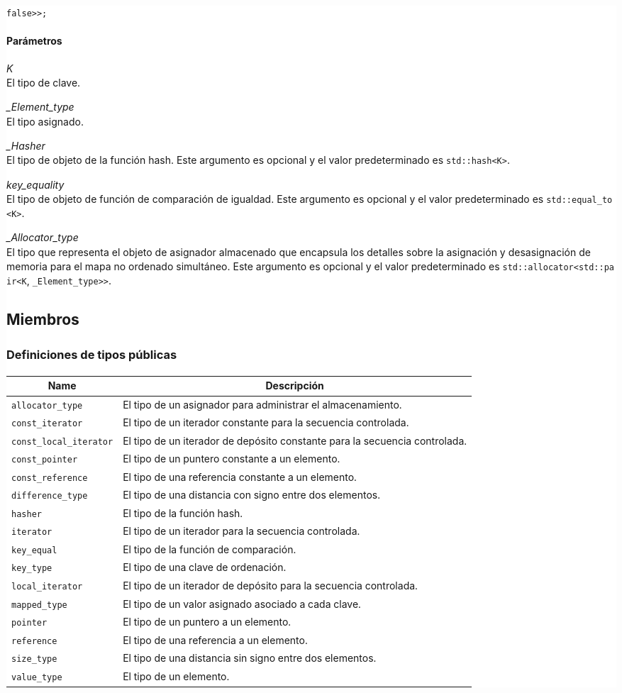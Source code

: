 ```
false>>;
```

#### <a name="parameters"></a>Parámetros

*K*<br/>
El tipo de clave.

*_Element_type*<br/>
El tipo asignado.

*_Hasher*<br/>
El tipo de objeto de la función hash. Este argumento es opcional y el valor predeterminado es `std::hash<K>`.

*key_equality*<br/>
El tipo de objeto de función de comparación de igualdad. Este argumento es opcional y el valor predeterminado es `std::equal_to<K>`.

*_Allocator_type*<br/>
El tipo que representa el objeto de asignador almacenado que encapsula los detalles sobre la asignación y desasignación de memoria para el mapa no ordenado simultáneo. Este argumento es opcional y el valor predeterminado es `std::allocator<std::pair<K`, `_Element_type>>`.

## <a name="members"></a>Miembros

### <a name="public-typedefs"></a>Definiciones de tipos públicas

|Name|Descripción|
|----------|-----------------|
|`allocator_type`|El tipo de un asignador para administrar el almacenamiento.|
|`const_iterator`|El tipo de un iterador constante para la secuencia controlada.|
|`const_local_iterator`|El tipo de un iterador de depósito constante para la secuencia controlada.|
|`const_pointer`|El tipo de un puntero constante a un elemento.|
|`const_reference`|El tipo de una referencia constante a un elemento.|
|`difference_type`|El tipo de una distancia con signo entre dos elementos.|
|`hasher`|El tipo de la función hash.|
|`iterator`|El tipo de un iterador para la secuencia controlada.|
|`key_equal`|El tipo de la función de comparación.|
|`key_type`|El tipo de una clave de ordenación.|
|`local_iterator`|El tipo de un iterador de depósito para la secuencia controlada.|
|`mapped_type`|El tipo de un valor asignado asociado a cada clave.|
|`pointer`|El tipo de un puntero a un elemento.|
|`reference`|El tipo de una referencia a un elemento.|
|`size_type`|El tipo de una distancia sin signo entre dos elementos.|
|`value_type`|El tipo de un elemento.|
